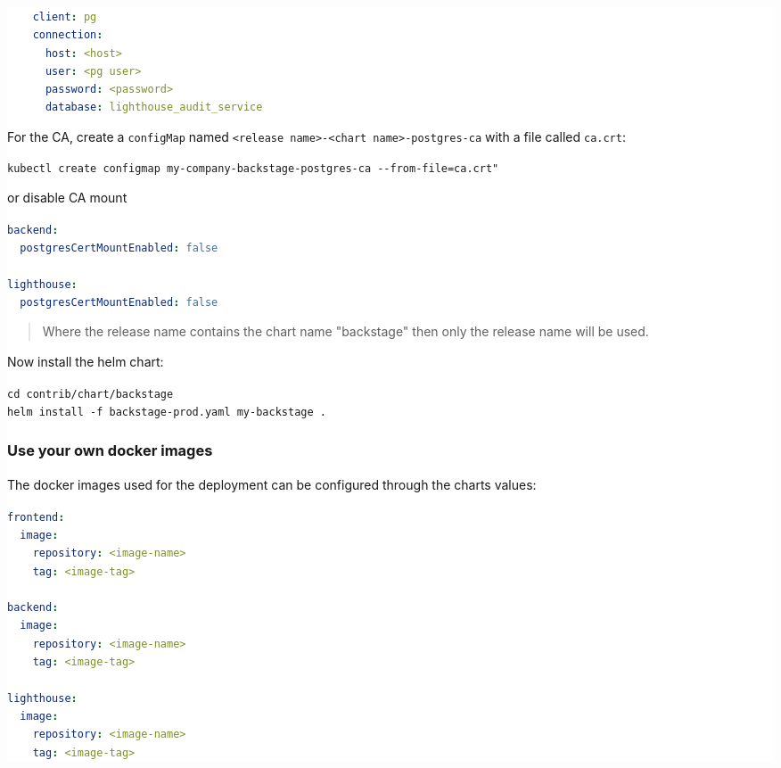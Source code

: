 ```yaml
    client: pg
    connection:
      host: <host>
      user: <pg user>
      password: <password>
      database: lighthouse_audit_service
```

For the CA, create a `configMap` named `<release name>-<chart name>-postgres-ca` with a file called `ca.crt`:

```shell
kubectl create configmap my-company-backstage-postgres-ca --from-file=ca.crt"
```

or disable CA mount

```yaml
backend:
  postgresCertMountEnabled: false

lighthouse:
  postgresCertMountEnabled: false
```

> Where the release name contains the chart name "backstage" then only the release name will be used.

Now install the helm chart:

```shell
cd contrib/chart/backstage
helm install -f backstage-prod.yaml my-backstage .
```

### Use your own docker images

The docker images used for the deployment can be configured through the charts values:

```yaml
frontend:
  image:
    repository: <image-name>
    tag: <image-tag>

backend:
  image:
    repository: <image-name>
    tag: <image-tag>

lighthouse:
  image:
    repository: <image-name>
    tag: <image-tag>
```
